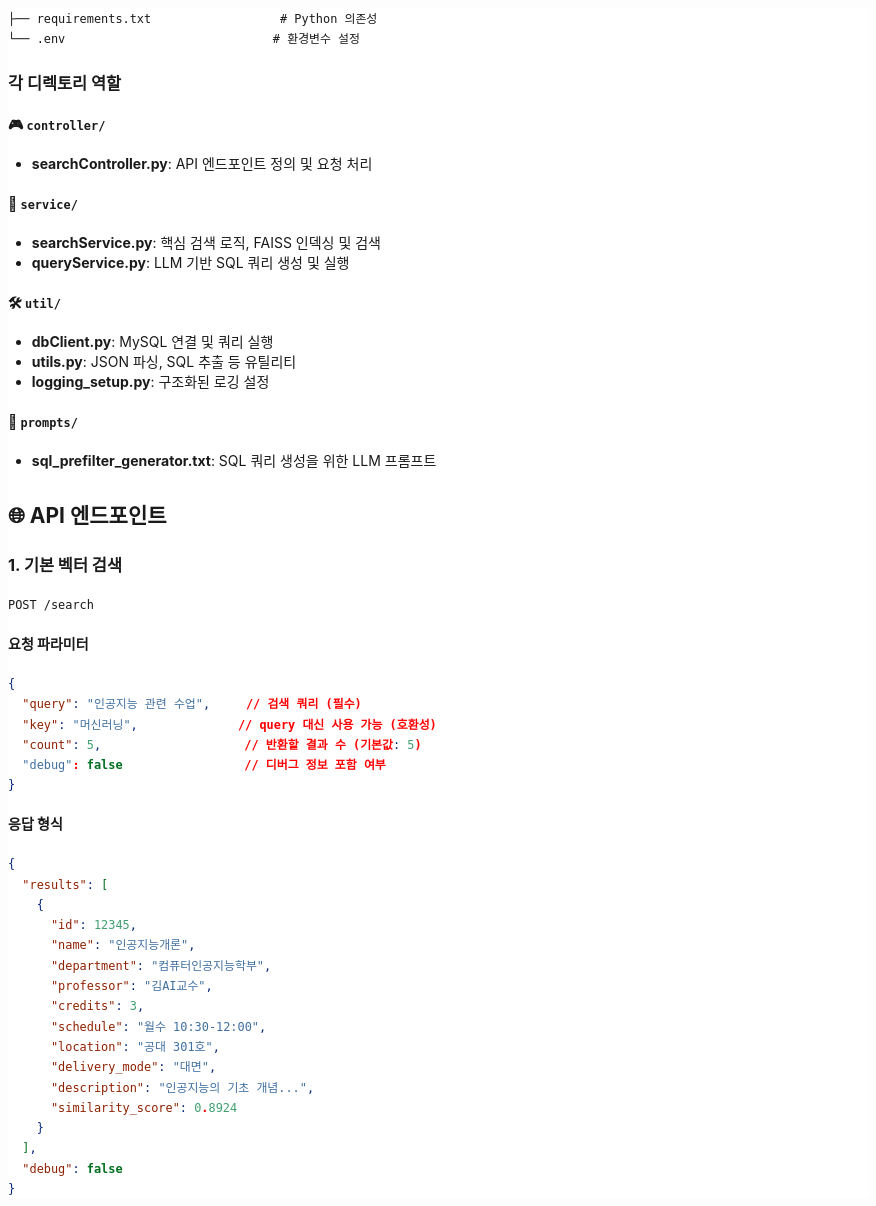 ```
├── requirements.txt                  # Python 의존성
└── .env                             # 환경변수 설정
```

### 각 디렉토리 역할

#### 🎮 `controller/`
- **searchController.py**: API 엔드포인트 정의 및 요청 처리

#### 🔧 `service/`
- **searchService.py**: 핵심 검색 로직, FAISS 인덱싱 및 검색
- **queryService.py**: LLM 기반 SQL 쿼리 생성 및 실행

#### 🛠️ `util/`
- **dbClient.py**: MySQL 연결 및 쿼리 실행
- **utils.py**: JSON 파싱, SQL 추출 등 유틸리티
- **logging_setup.py**: 구조화된 로깅 설정

#### 📝 `prompts/`
- **sql_prefilter_generator.txt**: SQL 쿼리 생성을 위한 LLM 프롬프트

## 🌐 API 엔드포인트

### 1. **기본 벡터 검색**
```http
POST /search
```

#### 요청 파라미터
```json
{
  "query": "인공지능 관련 수업",     // 검색 쿼리 (필수)
  "key": "머신러닝",              // query 대신 사용 가능 (호환성)
  "count": 5,                    // 반환할 결과 수 (기본값: 5)
  "debug": false                 // 디버그 정보 포함 여부
}
```

#### 응답 형식
```json
{
  "results": [
    {
      "id": 12345,
      "name": "인공지능개론",
      "department": "컴퓨터인공지능학부",
      "professor": "김AI교수",
      "credits": 3,
      "schedule": "월수 10:30-12:00",
      "location": "공대 301호",
      "delivery_mode": "대면",
      "description": "인공지능의 기초 개념...",
      "similarity_score": 0.8924
    }
  ],
  "debug": false
}
```
